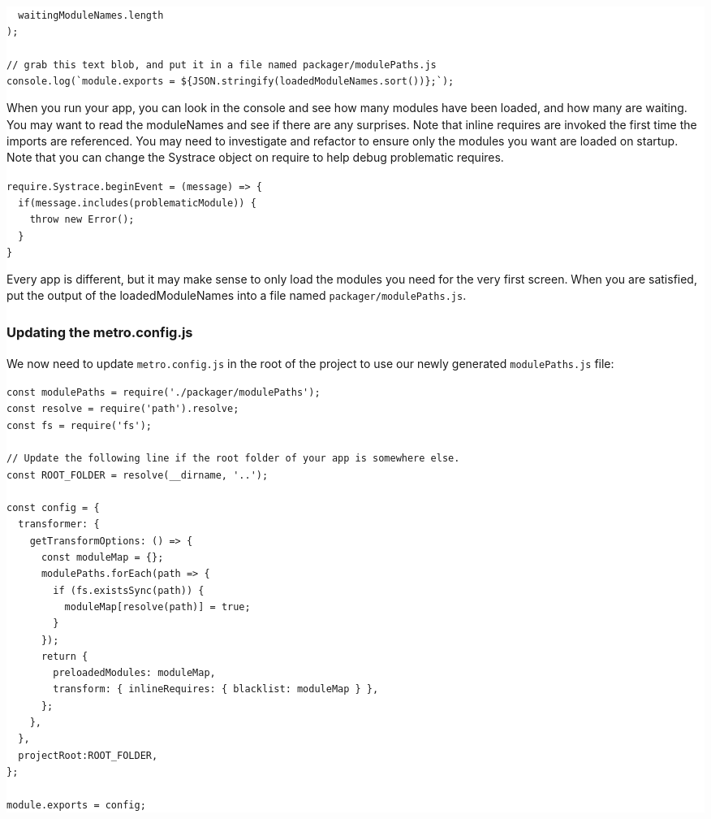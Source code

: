 ```
  waitingModuleNames.length
);

// grab this text blob, and put it in a file named packager/modulePaths.js
console.log(`module.exports = ${JSON.stringify(loadedModuleNames.sort())};`);
```

When you run your app, you can look in the console and see how many modules have been loaded, and how many are waiting. You may want to read the moduleNames and see if there are any surprises. Note that inline requires are invoked the first time the imports are referenced. You may need to investigate and refactor to ensure only the modules you want are loaded on startup. Note that you can change the Systrace object on require to help debug problematic requires.

```
require.Systrace.beginEvent = (message) => {
  if(message.includes(problematicModule)) {
    throw new Error();
  }
}
```

Every app is different, but it may make sense to only load the modules you need for the very first screen. When you are satisfied, put the output of the loadedModuleNames into a file named `packager/modulePaths.js`.

### Updating the metro.config.js

We now need to update `metro.config.js` in the root of the project to use our newly generated `modulePaths.js` file:

```
const modulePaths = require('./packager/modulePaths');
const resolve = require('path').resolve;
const fs = require('fs');

// Update the following line if the root folder of your app is somewhere else.
const ROOT_FOLDER = resolve(__dirname, '..');

const config = {
  transformer: {
    getTransformOptions: () => {
      const moduleMap = {};
      modulePaths.forEach(path => {
        if (fs.existsSync(path)) {
          moduleMap[resolve(path)] = true;
        }
      });
      return {
        preloadedModules: moduleMap,
        transform: { inlineRequires: { blacklist: moduleMap } },
      };
    },
  },
  projectRoot:ROOT_FOLDER,
};

module.exports = config;
```
